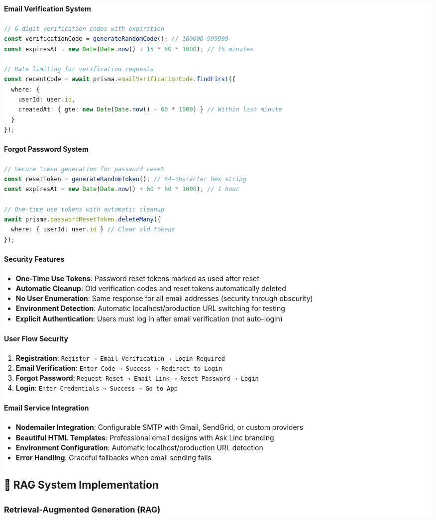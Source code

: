 #### **Email Verification System**

```typescript
// 6-digit verification codes with expiration
const verificationCode = generateRandomCode(); // 100000-999999
const expiresAt = new Date(Date.now() + 15 * 60 * 1000); // 15 minutes

// Rate limiting for verification requests
const recentCode = await prisma.emailVerificationCode.findFirst({
  where: { 
    userId: user.id,
    createdAt: { gte: new Date(Date.now() - 60 * 1000) } // Within last minute
  }
});
```

#### **Forgot Password System**

```typescript
// Secure token generation for password reset
const resetToken = generateRandomToken(); // 64-character hex string
const expiresAt = new Date(Date.now() + 60 * 60 * 1000); // 1 hour

// One-time use tokens with automatic cleanup
await prisma.passwordResetToken.deleteMany({
  where: { userId: user.id } // Clear old tokens
});
```

#### **Security Features**

- **One-Time Use Tokens**: Password reset tokens marked as used after reset
- **Automatic Cleanup**: Old verification codes and reset tokens automatically deleted
- **No User Enumeration**: Same response for all email addresses (security through obscurity)
- **Environment Detection**: Automatic localhost/production URL switching for testing
- **Explicit Authentication**: Users must log in after email verification (not auto-login)

#### **User Flow Security**

1. **Registration**: `Register → Email Verification → Login Required`
2. **Email Verification**: `Enter Code → Success → Redirect to Login`
3. **Forgot Password**: `Request Reset → Email Link → Reset Password → Login`
4. **Login**: `Enter Credentials → Success → Go to App`

#### **Email Service Integration**

- **Nodemailer Integration**: Configurable SMTP with Gmail, SendGrid, or custom providers
- **Beautiful HTML Templates**: Professional email designs with Ask Linc branding
- **Environment Configuration**: Automatic localhost/production URL detection
- **Error Handling**: Graceful fallbacks when email sending fails

## 🧠 **RAG System Implementation**

### **Retrieval-Augmented Generation (RAG)**
